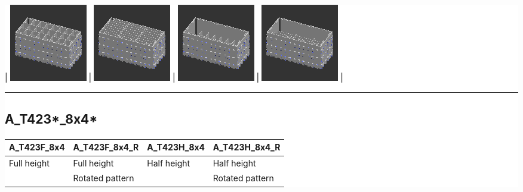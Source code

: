 | ![preview](png/A_T423F_8x3.png) | ![preview](png/A_T423F_8x3_R.png) | ![preview](png/A_T423H_8x3.png) | ![preview](png/A_T423H_8x3_R.png) | 


---
## A_T423*_8x4*
| **A_T423F_8x4** | **A_T423F_8x4_R** | **A_T423H_8x4** | **A_T423H_8x4_R** | 
| --- | --- | --- | --- | 
| Full height | Full height | Half height | Half height | 
|  | Rotated pattern |  | Rotated pattern | 